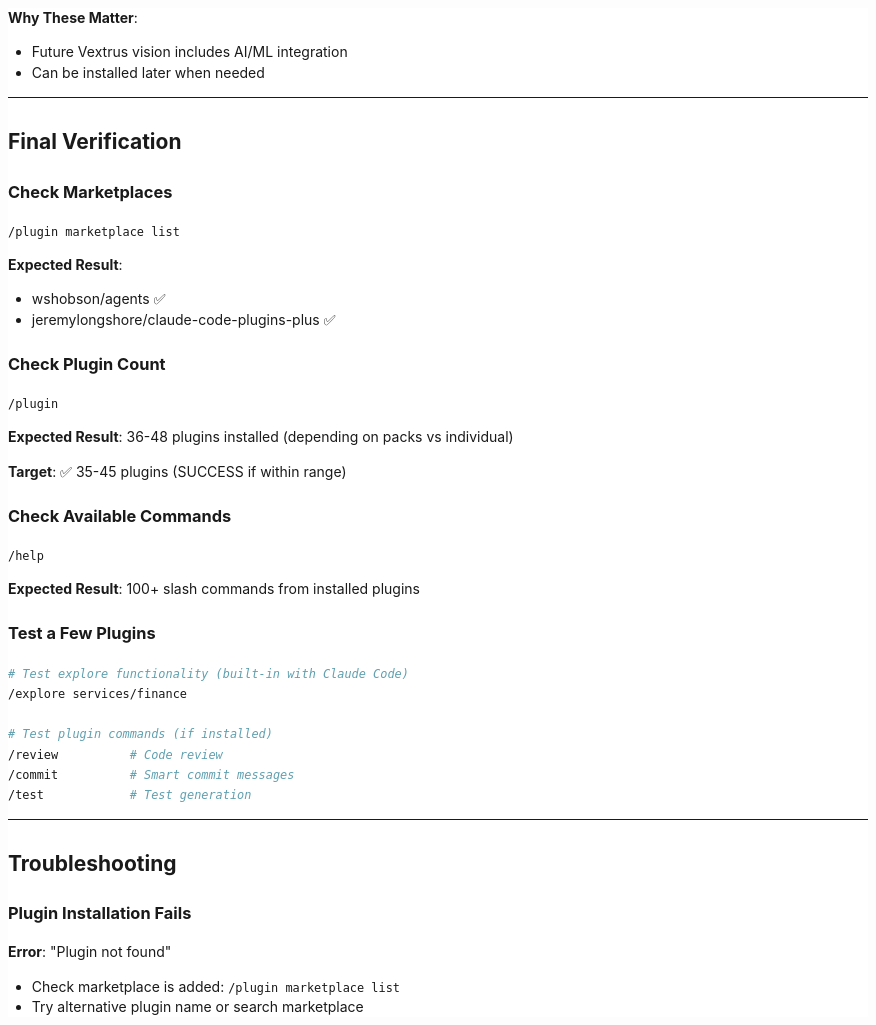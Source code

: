 **Why These Matter**:
- Future Vextrus vision includes AI/ML integration
- Can be installed later when needed

---

## Final Verification

### Check Marketplaces

```bash
/plugin marketplace list
```

**Expected Result**:
- wshobson/agents ✅
- jeremylongshore/claude-code-plugins-plus ✅

### Check Plugin Count

```bash
/plugin
```

**Expected Result**: 36-48 plugins installed (depending on packs vs individual)

**Target**: ✅ 35-45 plugins (SUCCESS if within range)

### Check Available Commands

```bash
/help
```

**Expected Result**: 100+ slash commands from installed plugins

### Test a Few Plugins

```bash
# Test explore functionality (built-in with Claude Code)
/explore services/finance

# Test plugin commands (if installed)
/review          # Code review
/commit          # Smart commit messages
/test            # Test generation
```

---

## Troubleshooting

### Plugin Installation Fails

**Error**: "Plugin not found"
- Check marketplace is added: `/plugin marketplace list`
- Try alternative plugin name or search marketplace
